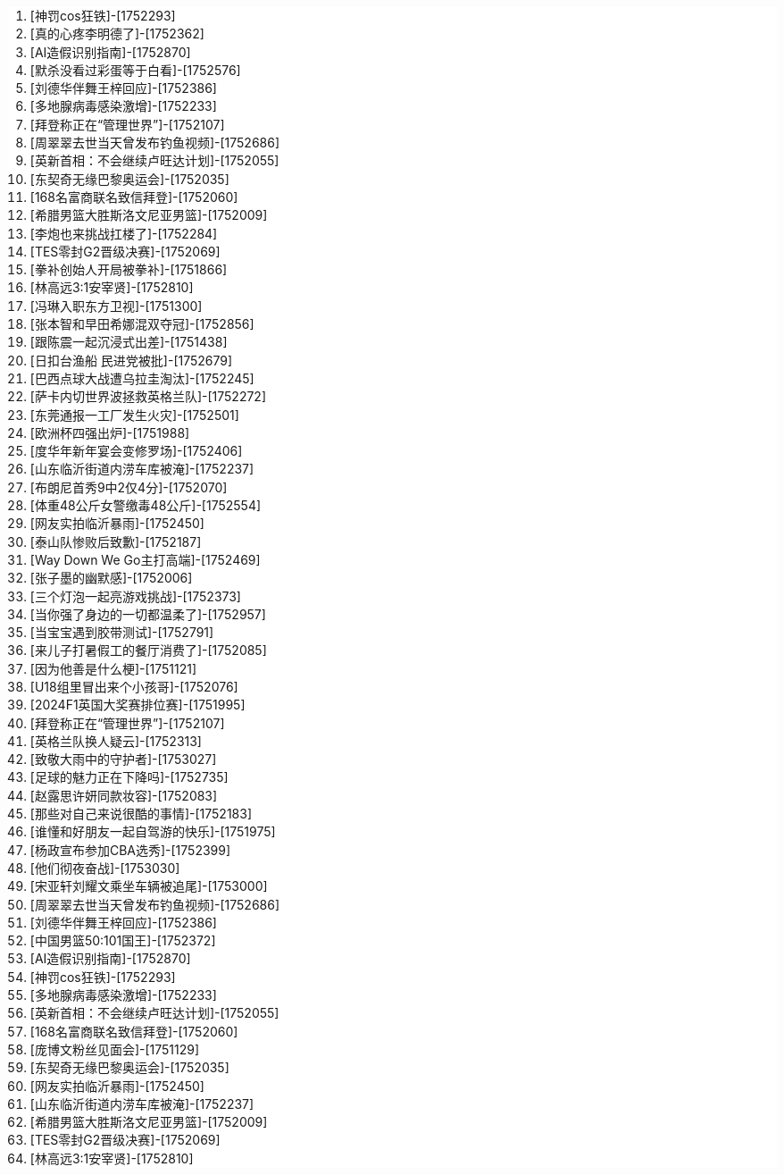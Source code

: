 1. [神罚cos狂铁]-[1752293]
1. [真的心疼李明德了]-[1752362]
1. [AI造假识别指南]-[1752870]
1. [默杀没看过彩蛋等于白看]-[1752576]
1. [刘德华伴舞王梓回应]-[1752386]
1. [多地腺病毒感染激增]-[1752233]
1. [拜登称正在“管理世界”]-[1752107]
1. [周翠翠去世当天曾发布钓鱼视频]-[1752686]
1. [英新首相：不会继续卢旺达计划]-[1752055]
1. [东契奇无缘巴黎奥运会]-[1752035]
1. [168名富商联名致信拜登]-[1752060]
1. [希腊男篮大胜斯洛文尼亚男篮]-[1752009]
1. [李炮也来挑战扛楼了]-[1752284]
1. [TES零封G2晋级决赛]-[1752069]
1. [拳补创始人开局被拳补]-[1751866]
1. [林高远3:1安宰贤]-[1752810]
1. [冯琳入职东方卫视]-[1751300]
1. [张本智和早田希娜混双夺冠]-[1752856]
1. [跟陈震一起沉浸式出差]-[1751438]
1. [日扣台渔船 民进党被批]-[1752679]
1. [巴西点球大战遭乌拉圭淘汰]-[1752245]
1. [萨卡内切世界波拯救英格兰队]-[1752272]
1. [东莞通报一工厂发生火灾]-[1752501]
1. [欧洲杯四强出炉]-[1751988]
1. [度华年新年宴会变修罗场]-[1752406]
1. [山东临沂街道内涝车库被淹]-[1752237]
1. [布朗尼首秀9中2仅4分]-[1752070]
1. [体重48公斤女警缴毒48公斤]-[1752554]
1. [网友实拍临沂暴雨]-[1752450]
1. [泰山队惨败后致歉]-[1752187]
1. [Way Down We Go主打高端]-[1752469]
1. [张子墨的幽默感]-[1752006]
1. [三个灯泡一起亮游戏挑战]-[1752373]
1. [当你强了身边的一切都温柔了]-[1752957]
1. [当宝宝遇到胶带测试]-[1752791]
1. [来儿子打暑假工的餐厅消费了]-[1752085]
1. [因为他善是什么梗]-[1751121]
1. [U18组里冒出来个小孩哥]-[1752076]
1. [2024F1英国大奖赛排位赛]-[1751995]
1. [拜登称正在“管理世界”]-[1752107]
1. [英格兰队换人疑云]-[1752313]
1. [致敬大雨中的守护者]-[1753027]
1. [足球的魅力正在下降吗]-[1752735]
1. [赵露思许妍同款妆容]-[1752083]
1. [那些对自己来说很酷的事情]-[1752183]
1. [谁懂和好朋友一起自驾游的快乐]-[1751975]
1. [杨政宣布参加CBA选秀]-[1752399]
1. [他们彻夜奋战]-[1753030]
1. [宋亚轩刘耀文乘坐车辆被追尾]-[1753000]
1. [周翠翠去世当天曾发布钓鱼视频]-[1752686]
1. [刘德华伴舞王梓回应]-[1752386]
1. [中国男篮50:101国王]-[1752372]
1. [AI造假识别指南]-[1752870]
1. [神罚cos狂铁]-[1752293]
1. [多地腺病毒感染激增]-[1752233]
1. [英新首相：不会继续卢旺达计划]-[1752055]
1. [168名富商联名致信拜登]-[1752060]
1. [庞博文粉丝见面会]-[1751129]
1. [东契奇无缘巴黎奥运会]-[1752035]
1. [网友实拍临沂暴雨]-[1752450]
1. [山东临沂街道内涝车库被淹]-[1752237]
1. [希腊男篮大胜斯洛文尼亚男篮]-[1752009]
1. [TES零封G2晋级决赛]-[1752069]
1. [林高远3:1安宰贤]-[1752810]